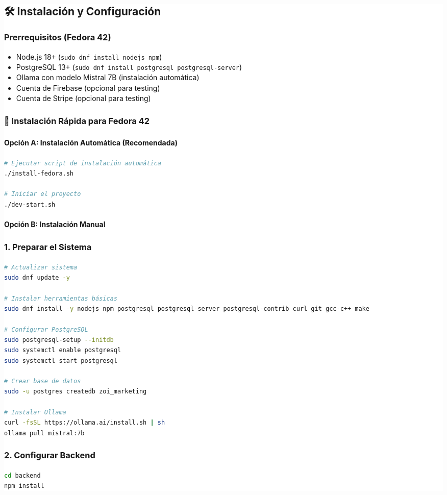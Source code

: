 ## 🛠️ Instalación y Configuración

### Prerrequisitos (Fedora 42)
- Node.js 18+ (`sudo dnf install nodejs npm`)
- PostgreSQL 13+ (`sudo dnf install postgresql postgresql-server`)
- Ollama con modelo Mistral 7B (instalación automática)
- Cuenta de Firebase (opcional para testing)
- Cuenta de Stripe (opcional para testing)

### 🚀 Instalación Rápida para Fedora 42

#### Opción A: Instalación Automática (Recomendada)
```bash
# Ejecutar script de instalación automática
./install-fedora.sh

# Iniciar el proyecto
./dev-start.sh
```

#### Opción B: Instalación Manual

### 1. Preparar el Sistema
```bash
# Actualizar sistema
sudo dnf update -y

# Instalar herramientas básicas
sudo dnf install -y nodejs npm postgresql postgresql-server postgresql-contrib curl git gcc-c++ make

# Configurar PostgreSQL
sudo postgresql-setup --initdb
sudo systemctl enable postgresql
sudo systemctl start postgresql

# Crear base de datos
sudo -u postgres createdb zoi_marketing

# Instalar Ollama
curl -fsSL https://ollama.ai/install.sh | sh
ollama pull mistral:7b
```

### 2. Configurar Backend

```bash
cd backend
npm install
```
